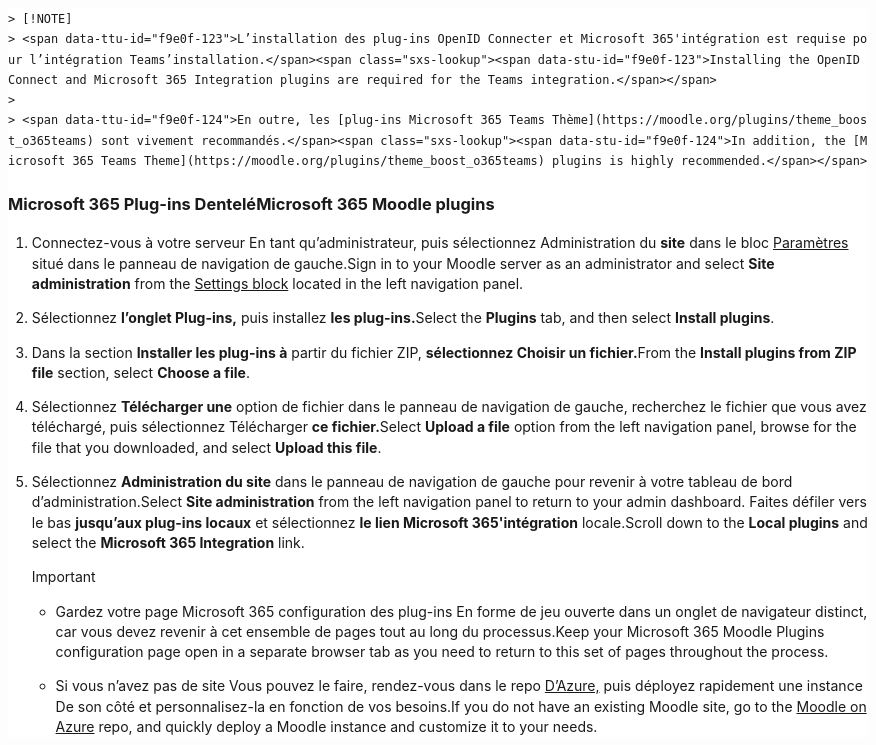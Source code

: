     > [!NOTE]
    > <span data-ttu-id="f9e0f-123">L’installation des plug-ins OpenID Connecter et Microsoft 365'intégration est requise pour l’intégration Teams’installation.</span><span class="sxs-lookup"><span data-stu-id="f9e0f-123">Installing the OpenID Connect and Microsoft 365 Integration plugins are required for the Teams integration.</span></span>
    >
    > <span data-ttu-id="f9e0f-124">En outre, les [plug-ins Microsoft 365 Teams Thème](https://moodle.org/plugins/theme_boost_o365teams) sont vivement recommandés.</span><span class="sxs-lookup"><span data-stu-id="f9e0f-124">In addition, the [Microsoft 365 Teams Theme](https://moodle.org/plugins/theme_boost_o365teams) plugins is highly recommended.</span></span>

### <a name="microsoft-365-moodle-plugins"></a><span data-ttu-id="f9e0f-125">Microsoft 365 Plug-ins Dentelé</span><span class="sxs-lookup"><span data-stu-id="f9e0f-125">Microsoft 365 Moodle plugins</span></span>

1. <span data-ttu-id="f9e0f-126">Connectez-vous à votre serveur En tant qu’administrateur, puis sélectionnez Administration du **site** dans le bloc [Paramètres](https://docs.moodle.org/22/en/Settings_block) situé dans le panneau de navigation de gauche.</span><span class="sxs-lookup"><span data-stu-id="f9e0f-126">Sign in to your Moodle server as an administrator and select **Site administration** from the [Settings block](https://docs.moodle.org/22/en/Settings_block) located in the left navigation panel.</span></span>

1. <span data-ttu-id="f9e0f-127">Sélectionnez **l’onglet Plug-ins,** puis installez **les plug-ins.**</span><span class="sxs-lookup"><span data-stu-id="f9e0f-127">Select the **Plugins** tab, and then select **Install plugins**.</span></span>

1. <span data-ttu-id="f9e0f-128">Dans la section **Installer les plug-ins à** partir du fichier ZIP, **sélectionnez Choisir un fichier.**</span><span class="sxs-lookup"><span data-stu-id="f9e0f-128">From the **Install plugins from ZIP file** section, select **Choose a file**.</span></span>

1. <span data-ttu-id="f9e0f-129">Sélectionnez **Télécharger une** option de fichier dans le panneau de navigation de gauche, recherchez le fichier que vous avez téléchargé, puis sélectionnez Télécharger **ce fichier.**</span><span class="sxs-lookup"><span data-stu-id="f9e0f-129">Select **Upload a file** option from the left navigation panel, browse for the file that you downloaded, and select **Upload this file**.</span></span>

1. <span data-ttu-id="f9e0f-130">Sélectionnez **Administration du site** dans le panneau de navigation de gauche pour revenir à votre tableau de bord d’administration.</span><span class="sxs-lookup"><span data-stu-id="f9e0f-130">Select **Site administration** from the left navigation panel to return to your admin dashboard.</span></span> <span data-ttu-id="f9e0f-131">Faites défiler vers le bas **jusqu’aux plug-ins locaux** et sélectionnez **le lien Microsoft 365'intégration** locale.</span><span class="sxs-lookup"><span data-stu-id="f9e0f-131">Scroll down to the **Local plugins** and select the **Microsoft 365 Integration** link.</span></span>

    > [!IMPORTANT]
    >
    > * <span data-ttu-id="f9e0f-132">Gardez votre page Microsoft 365 configuration des plug-ins En forme de jeu ouverte dans un onglet de navigateur distinct, car vous devez revenir à cet ensemble de pages tout au long du processus.</span><span class="sxs-lookup"><span data-stu-id="f9e0f-132">Keep your Microsoft 365 Moodle Plugins configuration page open in a separate browser tab as you need to return to this set of pages throughout the process.</span></span>  
    >
    > * <span data-ttu-id="f9e0f-133">Si vous n’avez pas de site Vous pouvez le faire, rendez-vous dans le repo [D’Azure,](https://github.com/azure/moodle) puis déployez rapidement une instance De son côté et personnalisez-la en fonction de vos besoins.</span><span class="sxs-lookup"><span data-stu-id="f9e0f-133">If you do not have an existing Moodle site, go to the [Moodle on Azure](https://github.com/azure/moodle) repo, and quickly deploy a Moodle instance and customize it to your needs.</span></span>
